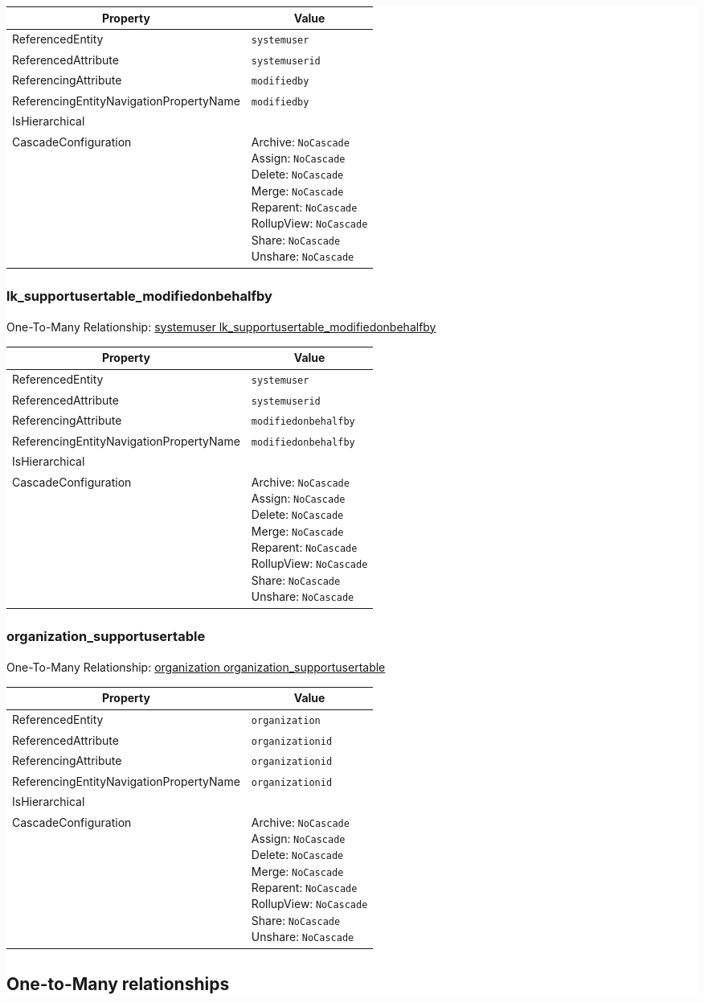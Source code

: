 |Property|Value|
|---|---|
|ReferencedEntity|`systemuser`|
|ReferencedAttribute|`systemuserid`|
|ReferencingAttribute|`modifiedby`|
|ReferencingEntityNavigationPropertyName|`modifiedby`|
|IsHierarchical||
|CascadeConfiguration|Archive: `NoCascade`<br />Assign: `NoCascade`<br />Delete: `NoCascade`<br />Merge: `NoCascade`<br />Reparent: `NoCascade`<br />RollupView: `NoCascade`<br />Share: `NoCascade`<br />Unshare: `NoCascade`|

### <a name="BKMK_lk_supportusertable_modifiedonbehalfby"></a> lk_supportusertable_modifiedonbehalfby

One-To-Many Relationship: [systemuser lk_supportusertable_modifiedonbehalfby](systemuser.md#BKMK_lk_supportusertable_modifiedonbehalfby)

|Property|Value|
|---|---|
|ReferencedEntity|`systemuser`|
|ReferencedAttribute|`systemuserid`|
|ReferencingAttribute|`modifiedonbehalfby`|
|ReferencingEntityNavigationPropertyName|`modifiedonbehalfby`|
|IsHierarchical||
|CascadeConfiguration|Archive: `NoCascade`<br />Assign: `NoCascade`<br />Delete: `NoCascade`<br />Merge: `NoCascade`<br />Reparent: `NoCascade`<br />RollupView: `NoCascade`<br />Share: `NoCascade`<br />Unshare: `NoCascade`|

### <a name="BKMK_organization_supportusertable"></a> organization_supportusertable

One-To-Many Relationship: [organization organization_supportusertable](organization.md#BKMK_organization_supportusertable)

|Property|Value|
|---|---|
|ReferencedEntity|`organization`|
|ReferencedAttribute|`organizationid`|
|ReferencingAttribute|`organizationid`|
|ReferencingEntityNavigationPropertyName|`organizationid`|
|IsHierarchical||
|CascadeConfiguration|Archive: `NoCascade`<br />Assign: `NoCascade`<br />Delete: `NoCascade`<br />Merge: `NoCascade`<br />Reparent: `NoCascade`<br />RollupView: `NoCascade`<br />Share: `NoCascade`<br />Unshare: `NoCascade`|


## One-to-Many relationships
